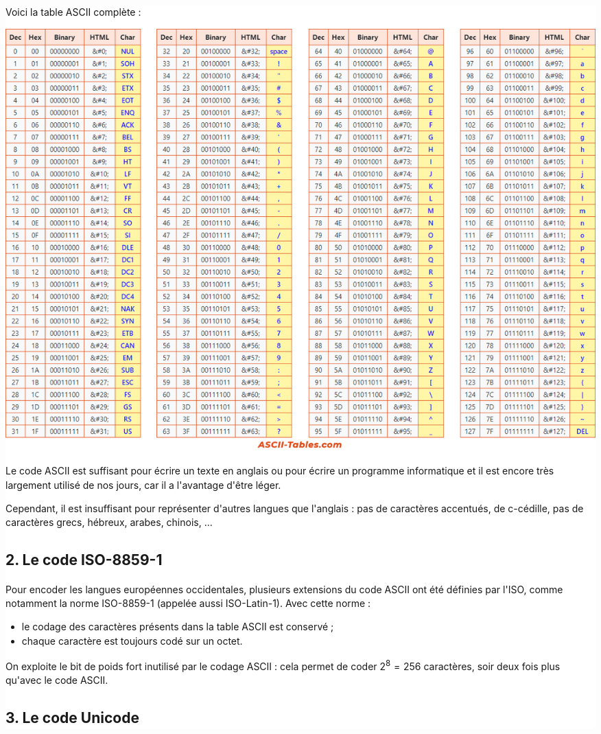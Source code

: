 Voici la table ASCII complète : 

![](../../../assets/images/table_ASCII.png)

Le code ASCII est suffisant pour écrire un texte en anglais ou pour écrire un programme informatique et il est encore très largement utilisé de nos jours, car il a l'avantage d'être léger.

Cependant, il est insuffisant pour représenter d'autres langues que l'anglais : pas de caractères accentués, de c-cédille, pas de caractères grecs, hébreux, arabes, chinois, ...

## 2. Le code ISO-8859-1

Pour encoder les langues européennes occidentales, plusieurs extensions du code ASCII ont été définies par l'ISO, comme notamment la norme ISO-8859-1 (appelée aussi ISO-Latin-1). Avec cette norme :

* le codage des caractères présents dans la table ASCII est conservé ;
* chaque caractère est toujours codé sur un octet.

On exploite le bit de poids fort inutilisé par le codage ASCII : cela permet de coder $2^8=256$ caractères, soir deux fois plus qu'avec le code ASCII.

## 3. Le code Unicode
